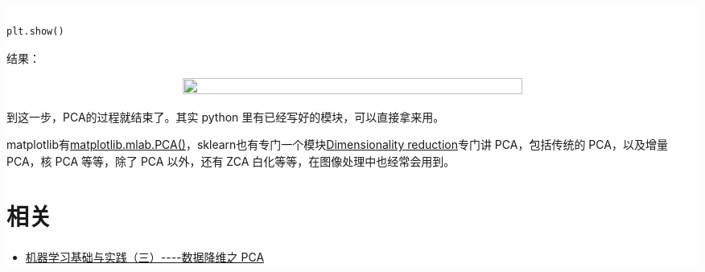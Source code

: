 ```py

plt.show()
```

结果：

<p align="center">
    <img width="70%" height="70%" src="http://images.iterate.site/blog/image/20190918/pAE20UJcFWHV.png?imageslim">
</p>

到这一步，PCA的过程就结束了。其实 python 里有已经写好的模块，可以直接拿来用。

matplotlib有[matplotlib.mlab.PCA()](https://www.clear.rice.edu/comp130/12spring/pca/pca_docs.shtml)，sklearn也有专门一个模块[Dimensionality reduction](http://scikit-learn.org/stable/modules/decomposition.html#decompositions)专门讲 PCA，包括传统的 PCA，以及增量 PCA，核 PCA 等等，除了 PCA 以外，还有 ZCA 白化等等，在图像处理中也经常会用到。



# 相关

- [机器学习基础与实践（三）----数据降维之 PCA](https://www.cnblogs.com/charlotte77/p/5625984.html)
